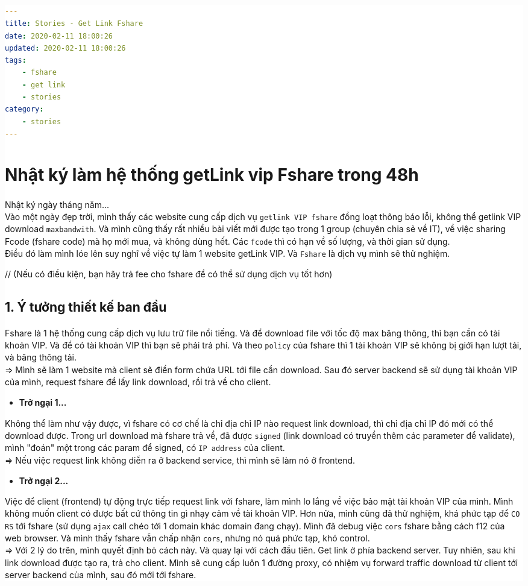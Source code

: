 ```yaml
---
title: Stories - Get Link Fshare
date: 2020-02-11 18:00:26
updated: 2020-02-11 18:00:26
tags:
    - fshare
    - get link
    - stories
category: 
    - stories
---
```


# Nhật ký làm hệ thống getLink vip Fshare trong 48h

Nhật ký ngày tháng năm...       
Vào một ngày đẹp trời, mình thấy các website cung cấp dịch vụ `getlink VIP fshare` đồng loạt thông báo lỗi, không thể
getlink VIP download `maxbandwith`. Và mình cũng thấy rất nhiều bài viết mới được tạo trong 1 group (chuyên chia sẻ về
IT), về việc sharing Fcode (fshare code) mà họ mới mua, và không dùng hết. Các `fcode` thì có hạn về số lượng, và thời
gian sử dụng.   
Điều đó làm mình lóe lên suy nghĩ về việc tự làm 1 website getLink VIP. Và `Fshare` là dịch vụ mình sẽ thử nghiệm.

// (Nếu có điều kiện, bạn hãy trả fee cho fshare để có thể sử dụng dịch vụ tốt hơn)

## 1. Ý tưởng thiết kế ban đầu

Fshare là 1 hệ thống cung cấp dịch vụ lưu trữ file nổi tiếng. Và để download file với tốc độ max băng thông, thì bạn cần
có tài khoản VIP. Và để có tài khoản VIP thì bạn sẽ phải trả phí. Và theo `policy` của fshare thì 1 tài khoản VIP sẽ
không bị giới hạn lượt tải, và băng thông tải.   
=> Mình sẽ làm 1 website mà client sẽ điền form chứa URL tới file cần download. Sau đó server backend sẽ sử dụng tài
khoản VIP của mình, request fshare để lấy link download, rồi trả về cho client.

- **Trở ngại 1...**

Không thể làm như vậy được, vì fshare có cơ chế là chỉ địa chỉ IP nào request link download, thì chỉ địa chỉ IP đó mới
có thể download được. Trong url download mà fshare trả về, đã được `signed` (link download có truyền thêm các parameter
để validate), mình "đoán" một trong các param để signed, có `IP address` của client.     
=> Nếu việc request link không diễn ra ở backend service, thì mình sẽ làm nó ở frontend.

- **Trở ngại 2...**

Việc để client (frontend) tự động trực tiếp request link với fshare, làm mình lo lắng về việc bảo mật tài khoản VIP của
mình. Mình không muốn client có được bất cứ thông tin gì nhạy cảm về tài khoản VIP. Hơn nữa, mình cũng đã thử nghiệm,
khá phức tạp để `CORS` tới fshare (sử dụng `ajax` call chéo tới 1 domain khác domain đang chạy). Mình đã debug
việc `cors` fshare bằng cách f12 của web browser. Và mình thấy fshare vẫn chấp nhận `cors`, nhưng nó quá phức tạp, khó
control.    
=> Với 2 lý do trên, mình quyết định bỏ cách này. Và quay lại với cách đầu tiên. Get link ở phía backend server. Tuy
nhiên, sau khi link download được tạo ra, trả cho client. Mình sẽ cung cấp luôn 1 đường proxy, có nhiệm vụ forward
traffic download từ client tới server backend của mình, sau đó mới tới fshare.